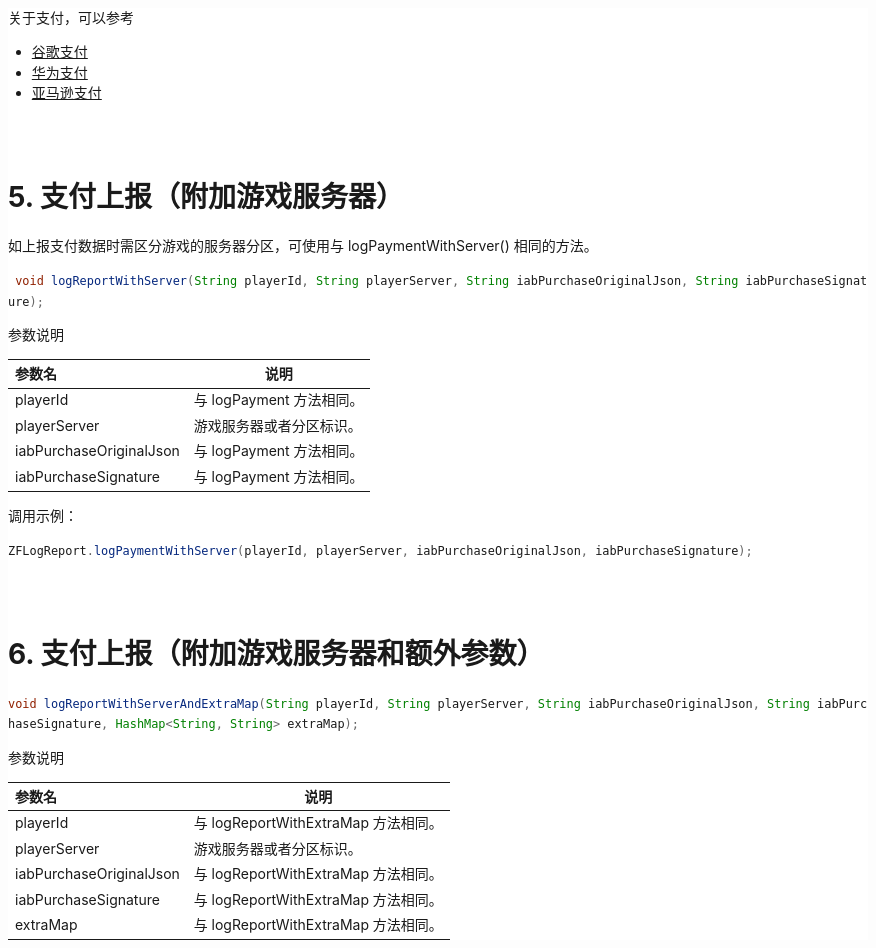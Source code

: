 
关于支付，可以参考

- [谷歌支付](https://developer.android.google.cn/google/play/billing/getting-ready "链接")
- [华为支付](https://developer.huawei.com/consumer/cn/doc/development/HMSCore-Guides/introduction-0000001050033062 "链接")
- [亚马逊支付](https://github.com/amzn/amazon-pay-sdk-java?ld=NSGoogle "链接")

&ensp;
# 5. 支付上报（附加游戏服务器）
如上报支付数据时需区分游戏的服务器分区，可使用与 logPaymentWithServer() 相同的方法。
```java
 void logReportWithServer(String playerId, String playerServer, String iabPurchaseOriginalJson, String iabPurchaseSignature);
```


参数说明

|参数名|说明|
|:----  |-----   |
|playerId |与 logPayment 方法相同。   |
|playerServer | 游戏服务器或者分区标识。  |
|iabPurchaseOriginalJson |  与 logPayment 方法相同。  |
|iabPurchaseSignature | 与 logPayment 方法相同。  |


调用示例：

```java
ZFLogReport.logPaymentWithServer(playerId, playerServer, iabPurchaseOriginalJson, iabPurchaseSignature);
```
&ensp;
# 6. 支付上报（附加游戏服务器和额外参数）

```java
void logReportWithServerAndExtraMap(String playerId, String playerServer, String iabPurchaseOriginalJson, String iabPurchaseSignature, HashMap<String, String> extraMap);
```

参数说明

|参数名|说明|
|:----  |-----   |
|playerId |与 logReportWithExtraMap 方法相同。   |
|playerServer | 游戏服务器或者分区标识。  |
|iabPurchaseOriginalJson |  与 logReportWithExtraMap 方法相同。  |
|iabPurchaseSignature | 与 logReportWithExtraMap 方法相同。  |
|extraMap | 与 logReportWithExtraMap 方法相同。  |
